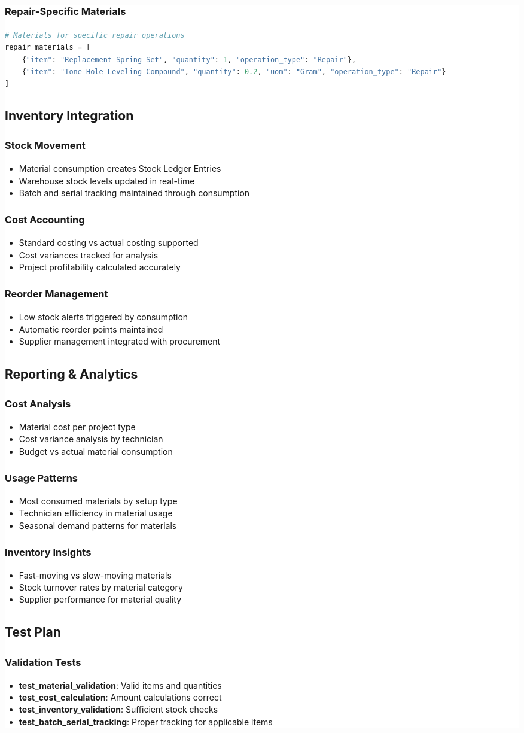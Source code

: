 ### Repair-Specific Materials
```python
# Materials for specific repair operations
repair_materials = [
    {"item": "Replacement Spring Set", "quantity": 1, "operation_type": "Repair"},
    {"item": "Tone Hole Leveling Compound", "quantity": 0.2, "uom": "Gram", "operation_type": "Repair"}
]
```

## Inventory Integration

### Stock Movement
- Material consumption creates Stock Ledger Entries
- Warehouse stock levels updated in real-time
- Batch and serial tracking maintained through consumption

### Cost Accounting
- Standard costing vs actual costing supported
- Cost variances tracked for analysis
- Project profitability calculated accurately

### Reorder Management
- Low stock alerts triggered by consumption
- Automatic reorder points maintained
- Supplier management integrated with procurement

## Reporting & Analytics

### Cost Analysis
- Material cost per project type
- Cost variance analysis by technician
- Budget vs actual material consumption

### Usage Patterns
- Most consumed materials by setup type
- Technician efficiency in material usage
- Seasonal demand patterns for materials

### Inventory Insights
- Fast-moving vs slow-moving materials
- Stock turnover rates by material category
- Supplier performance for material quality

## Test Plan

### Validation Tests
- **test_material_validation**: Valid items and quantities
- **test_cost_calculation**: Amount calculations correct
- **test_inventory_validation**: Sufficient stock checks
- **test_batch_serial_tracking**: Proper tracking for applicable items
